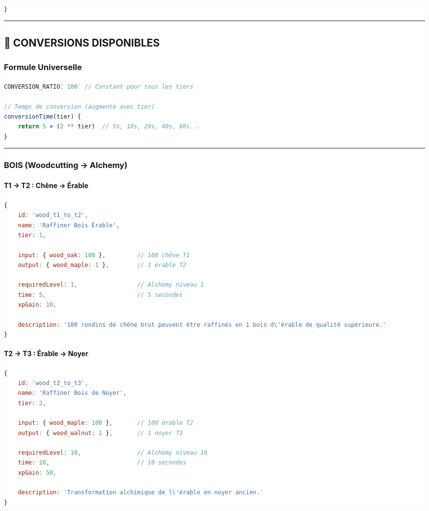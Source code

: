 ```javascript
}
```

---

## 🔄 CONVERSIONS DISPONIBLES

### **Formule Universelle**

```javascript
CONVERSION_RATIO: 100  // Constant pour tous les tiers

// Temps de conversion (augmente avec tier)
conversionTime(tier) {
    return 5 × (2 ** tier)  // 5s, 10s, 20s, 40s, 80s...
}
```

---

### **BOIS (Woodcutting → Alchemy)**

#### **T1 → T2 : Chêne → Érable**

```javascript
{
    id: 'wood_t1_to_t2',
    name: 'Raffiner Bois Érable',
    tier: 1,

    input: { wood_oak: 100 },         // 100 chêne T1
    output: { wood_maple: 1 },        // 1 érable T2

    requiredLevel: 1,                 // Alchemy niveau 1
    time: 5,                          // 5 secondes
    xpGain: 10,

    description: '100 rondins de chêne brut peuvent être raffinés en 1 bois d\'érable de qualité supérieure.'
}
```

#### **T2 → T3 : Érable → Noyer**

```javascript
{
    id: 'wood_t2_to_t3',
    name: 'Raffiner Bois de Noyer',
    tier: 2,

    input: { wood_maple: 100 },       // 100 érable T2
    output: { wood_walnut: 1 },       // 1 noyer T3

    requiredLevel: 10,                // Alchemy niveau 10
    time: 10,                         // 10 secondes
    xpGain: 50,

    description: 'Transformation alchimique de l\'érable en noyer ancien.'
}
```
